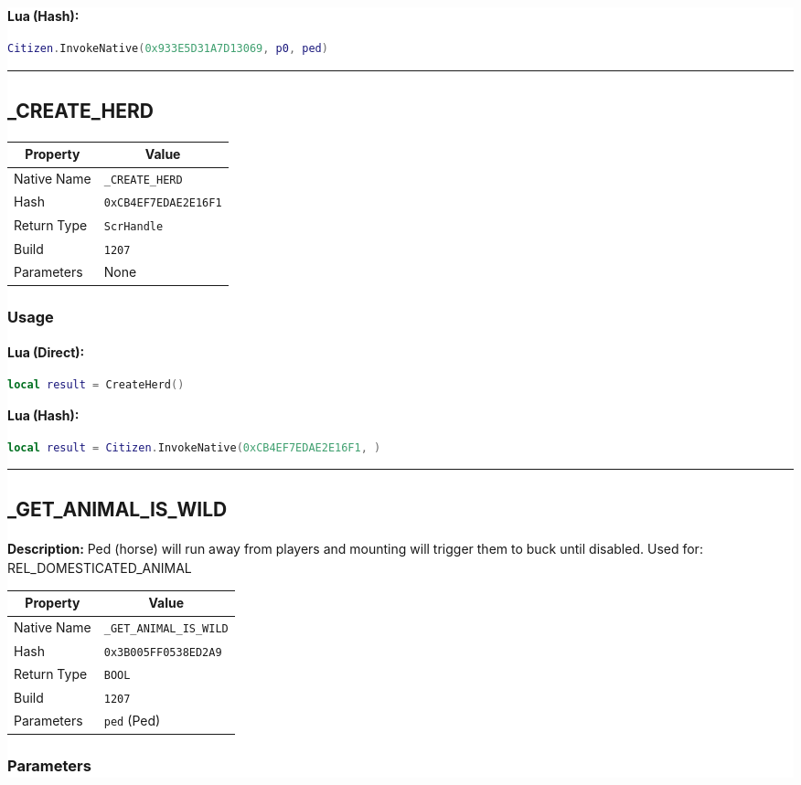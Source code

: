 **Lua (Hash):**
```lua
Citizen.InvokeNative(0x933E5D31A7D13069, p0, ped)
```


---

## _CREATE_HERD

| Property | Value |
|----------|-------|
| Native Name | `_CREATE_HERD` |
| Hash | `0xCB4EF7EDAE2E16F1` |
| Return Type | `ScrHandle` |
| Build | `1207` |
| Parameters | None |

### Usage

**Lua (Direct):**
```lua
local result = CreateHerd()
```

**Lua (Hash):**
```lua
local result = Citizen.InvokeNative(0xCB4EF7EDAE2E16F1, )
```


---

## _GET_ANIMAL_IS_WILD

**Description:** Ped (horse) will run away from players and mounting will trigger them to buck until disabled.
Used for: REL_DOMESTICATED_ANIMAL

| Property | Value |
|----------|-------|
| Native Name | `_GET_ANIMAL_IS_WILD` |
| Hash | `0x3B005FF0538ED2A9` |
| Return Type | `BOOL` |
| Build | `1207` |
| Parameters | `ped` (Ped) |

### Parameters
